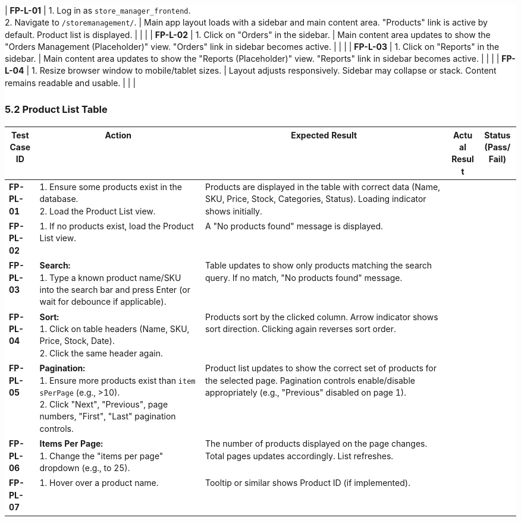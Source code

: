 | **FP-L-01**  | 1. Log in as `store_manager_frontend`. <br> 2. Navigate to `/storemanagement/`.                                                              | Main app layout loads with a sidebar and main content area. "Products" link is active by default. Product list is displayed.               |               |                    |
| **FP-L-02**  | 1. Click on "Orders" in the sidebar.                                                                                                       | Main content area updates to show the "Orders Management (Placeholder)" view. "Orders" link in sidebar becomes active.                     |               |                    |
| **FP-L-03**  | 1. Click on "Reports" in the sidebar.                                                                                                      | Main content area updates to show the "Reports (Placeholder)" view. "Reports" link in sidebar becomes active.                            |               |                    |
| **FP-L-04**  | 1. Resize browser window to mobile/tablet sizes.                                                                                           | Layout adjusts responsively. Sidebar may collapse or stack. Content remains readable and usable.                                           |               |                    |

### 5.2 Product List Table

| Test Case ID | Action                                                                                                                                                               | Expected Result                                                                                                                                                                                                                                                           | Actual Result | Status (Pass/Fail) |
|--------------|----------------------------------------------------------------------------------------------------------------------------------------------------------------------|---------------------------------------------------------------------------------------------------------------------------------------------------------------------------------------------------------------------------------------------------------------------------|---------------|--------------------|
| **FP-PL-01** | 1. Ensure some products exist in the database. <br> 2. Load the Product List view.                                                                                     | Products are displayed in the table with correct data (Name, SKU, Price, Stock, Categories, Status). Loading indicator shows initially.                                                                                                                                     |               |                    |
| **FP-PL-02** | 1. If no products exist, load the Product List view.                                                                                                                 | A "No products found" message is displayed.                                                                                                                                                                                                                               |               |                    |
| **FP-PL-03** | **Search:** <br> 1. Type a known product name/SKU into the search bar and press Enter (or wait for debounce if applicable).                                           | Table updates to show only products matching the search query. If no match, "No products found" message.                                                                                                                                                                 |               |                    |
| **FP-PL-04** | **Sort:** <br> 1. Click on table headers (Name, SKU, Price, Stock, Date). <br> 2. Click the same header again.                                                          | Products sort by the clicked column. Arrow indicator shows sort direction. Clicking again reverses sort order.                                                                                                                                                            |               |                    |
| **FP-PL-05** | **Pagination:** <br> 1. Ensure more products exist than `itemsPerPage` (e.g., >10). <br> 2. Click "Next", "Previous", page numbers, "First", "Last" pagination controls. | Product list updates to show the correct set of products for the selected page. Pagination controls enable/disable appropriately (e.g., "Previous" disabled on page 1).                                                                                                      |               |                    |
| **FP-PL-06** | **Items Per Page:** <br> 1. Change the "items per page" dropdown (e.g., to 25).                                                                                        | The number of products displayed on the page changes. Total pages updates accordingly. List refreshes.                                                                                                                                                                  |               |                    |
| **FP-PL-07** | 1. Hover over a product name.                                                                                                                                        | Tooltip or similar shows Product ID (if implemented).                                                                                                                                                                                                                     |               |                    |